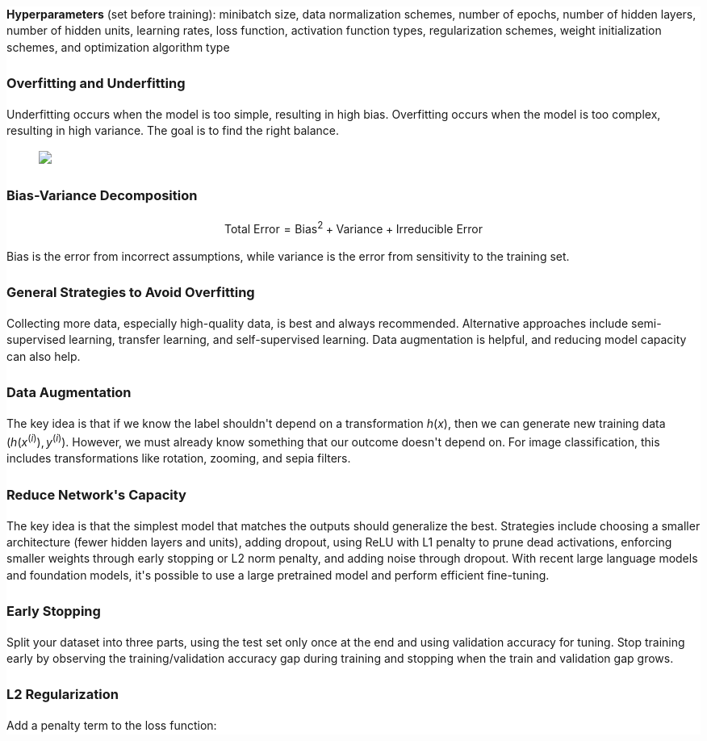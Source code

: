 **Hyperparameters** (set before training): minibatch size, data normalization schemes, number of epochs, number of hidden layers, number of hidden units, learning rates, loss function, activation function types, regularization schemes, weight initialization schemes, and optimization algorithm type

### Overfitting and Underfitting

Underfitting occurs when the model is too simple, resulting in high bias. Overfitting occurs when the model is too complex, resulting in high variance. The goal is to find the right balance.

<figure>
  <img src="{{ '/assets/img/notes/lecture-14/overfittingvsunderfitting.png' | relative_url }}" width="250">
</figure>

### Bias-Variance Decomposition

$$
\text{Total Error} = \text{Bias}^2 + \text{Variance} + \text{Irreducible Error}
$$

Bias is the error from incorrect assumptions, while variance is the error from sensitivity to the training set.

### General Strategies to Avoid Overfitting

Collecting more data, especially high-quality data, is best and always recommended. Alternative approaches include semi-supervised learning, transfer learning, and self-supervised learning. Data augmentation is helpful, and reducing model capacity can also help.

### Data Augmentation

The key idea is that if we know the label shouldn't depend on a transformation $h(x)$, then we can generate new training data $(h(x^{(i)}), y^{(i)})$. However, we must already know something that our outcome doesn't depend on. For image classification, this includes transformations like rotation, zooming, and sepia filters.

### Reduce Network's Capacity

The key idea is that the simplest model that matches the outputs should generalize the best. Strategies include choosing a smaller architecture (fewer hidden layers and units), adding dropout, using ReLU with L1 penalty to prune dead activations, enforcing smaller weights through early stopping or L2 norm penalty, and adding noise through dropout. With recent large language models and foundation models, it's possible to use a large pretrained model and perform efficient fine-tuning.

### Early Stopping

Split your dataset into three parts, using the test set only once at the end and using validation accuracy for tuning. Stop training early by observing the training/validation accuracy gap during training and stopping when the train and validation gap grows.

### L2 Regularization

Add a penalty term to the loss function:
